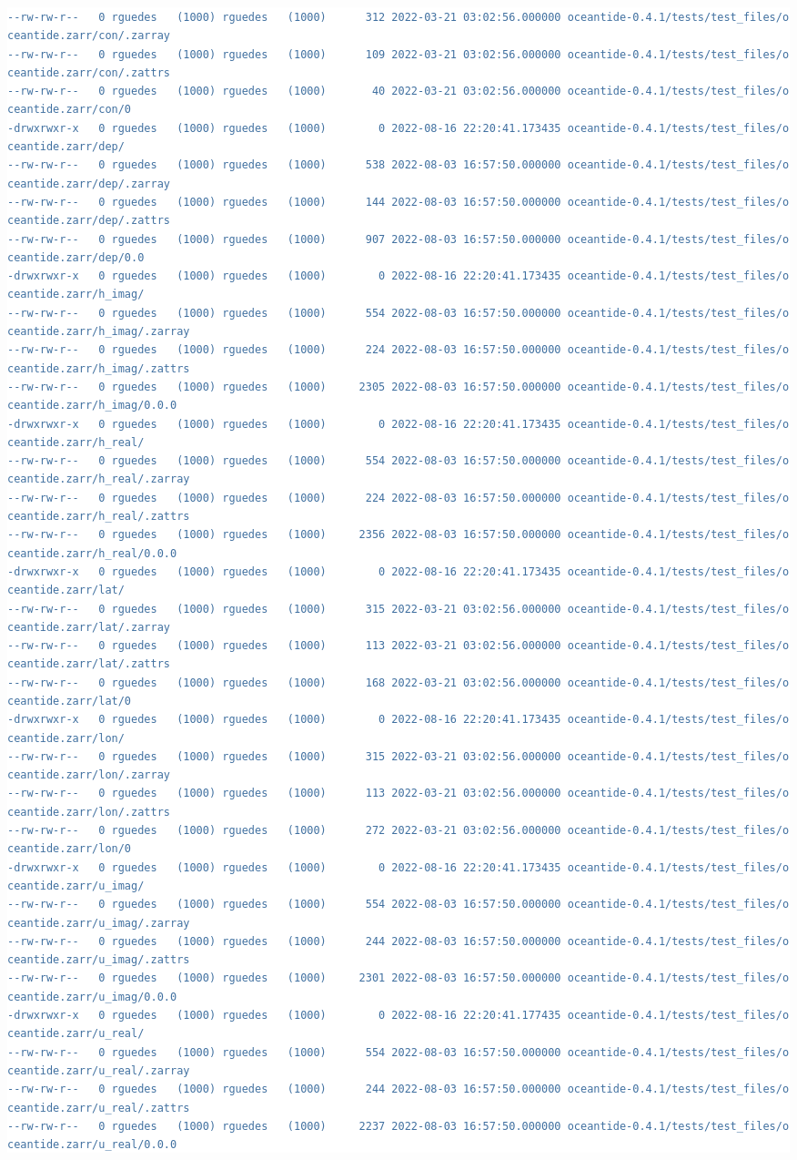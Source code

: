 ```diff
--rw-rw-r--   0 rguedes   (1000) rguedes   (1000)      312 2022-03-21 03:02:56.000000 oceantide-0.4.1/tests/test_files/oceantide.zarr/con/.zarray
--rw-rw-r--   0 rguedes   (1000) rguedes   (1000)      109 2022-03-21 03:02:56.000000 oceantide-0.4.1/tests/test_files/oceantide.zarr/con/.zattrs
--rw-rw-r--   0 rguedes   (1000) rguedes   (1000)       40 2022-03-21 03:02:56.000000 oceantide-0.4.1/tests/test_files/oceantide.zarr/con/0
-drwxrwxr-x   0 rguedes   (1000) rguedes   (1000)        0 2022-08-16 22:20:41.173435 oceantide-0.4.1/tests/test_files/oceantide.zarr/dep/
--rw-rw-r--   0 rguedes   (1000) rguedes   (1000)      538 2022-08-03 16:57:50.000000 oceantide-0.4.1/tests/test_files/oceantide.zarr/dep/.zarray
--rw-rw-r--   0 rguedes   (1000) rguedes   (1000)      144 2022-08-03 16:57:50.000000 oceantide-0.4.1/tests/test_files/oceantide.zarr/dep/.zattrs
--rw-rw-r--   0 rguedes   (1000) rguedes   (1000)      907 2022-08-03 16:57:50.000000 oceantide-0.4.1/tests/test_files/oceantide.zarr/dep/0.0
-drwxrwxr-x   0 rguedes   (1000) rguedes   (1000)        0 2022-08-16 22:20:41.173435 oceantide-0.4.1/tests/test_files/oceantide.zarr/h_imag/
--rw-rw-r--   0 rguedes   (1000) rguedes   (1000)      554 2022-08-03 16:57:50.000000 oceantide-0.4.1/tests/test_files/oceantide.zarr/h_imag/.zarray
--rw-rw-r--   0 rguedes   (1000) rguedes   (1000)      224 2022-08-03 16:57:50.000000 oceantide-0.4.1/tests/test_files/oceantide.zarr/h_imag/.zattrs
--rw-rw-r--   0 rguedes   (1000) rguedes   (1000)     2305 2022-08-03 16:57:50.000000 oceantide-0.4.1/tests/test_files/oceantide.zarr/h_imag/0.0.0
-drwxrwxr-x   0 rguedes   (1000) rguedes   (1000)        0 2022-08-16 22:20:41.173435 oceantide-0.4.1/tests/test_files/oceantide.zarr/h_real/
--rw-rw-r--   0 rguedes   (1000) rguedes   (1000)      554 2022-08-03 16:57:50.000000 oceantide-0.4.1/tests/test_files/oceantide.zarr/h_real/.zarray
--rw-rw-r--   0 rguedes   (1000) rguedes   (1000)      224 2022-08-03 16:57:50.000000 oceantide-0.4.1/tests/test_files/oceantide.zarr/h_real/.zattrs
--rw-rw-r--   0 rguedes   (1000) rguedes   (1000)     2356 2022-08-03 16:57:50.000000 oceantide-0.4.1/tests/test_files/oceantide.zarr/h_real/0.0.0
-drwxrwxr-x   0 rguedes   (1000) rguedes   (1000)        0 2022-08-16 22:20:41.173435 oceantide-0.4.1/tests/test_files/oceantide.zarr/lat/
--rw-rw-r--   0 rguedes   (1000) rguedes   (1000)      315 2022-03-21 03:02:56.000000 oceantide-0.4.1/tests/test_files/oceantide.zarr/lat/.zarray
--rw-rw-r--   0 rguedes   (1000) rguedes   (1000)      113 2022-03-21 03:02:56.000000 oceantide-0.4.1/tests/test_files/oceantide.zarr/lat/.zattrs
--rw-rw-r--   0 rguedes   (1000) rguedes   (1000)      168 2022-03-21 03:02:56.000000 oceantide-0.4.1/tests/test_files/oceantide.zarr/lat/0
-drwxrwxr-x   0 rguedes   (1000) rguedes   (1000)        0 2022-08-16 22:20:41.173435 oceantide-0.4.1/tests/test_files/oceantide.zarr/lon/
--rw-rw-r--   0 rguedes   (1000) rguedes   (1000)      315 2022-03-21 03:02:56.000000 oceantide-0.4.1/tests/test_files/oceantide.zarr/lon/.zarray
--rw-rw-r--   0 rguedes   (1000) rguedes   (1000)      113 2022-03-21 03:02:56.000000 oceantide-0.4.1/tests/test_files/oceantide.zarr/lon/.zattrs
--rw-rw-r--   0 rguedes   (1000) rguedes   (1000)      272 2022-03-21 03:02:56.000000 oceantide-0.4.1/tests/test_files/oceantide.zarr/lon/0
-drwxrwxr-x   0 rguedes   (1000) rguedes   (1000)        0 2022-08-16 22:20:41.173435 oceantide-0.4.1/tests/test_files/oceantide.zarr/u_imag/
--rw-rw-r--   0 rguedes   (1000) rguedes   (1000)      554 2022-08-03 16:57:50.000000 oceantide-0.4.1/tests/test_files/oceantide.zarr/u_imag/.zarray
--rw-rw-r--   0 rguedes   (1000) rguedes   (1000)      244 2022-08-03 16:57:50.000000 oceantide-0.4.1/tests/test_files/oceantide.zarr/u_imag/.zattrs
--rw-rw-r--   0 rguedes   (1000) rguedes   (1000)     2301 2022-08-03 16:57:50.000000 oceantide-0.4.1/tests/test_files/oceantide.zarr/u_imag/0.0.0
-drwxrwxr-x   0 rguedes   (1000) rguedes   (1000)        0 2022-08-16 22:20:41.177435 oceantide-0.4.1/tests/test_files/oceantide.zarr/u_real/
--rw-rw-r--   0 rguedes   (1000) rguedes   (1000)      554 2022-08-03 16:57:50.000000 oceantide-0.4.1/tests/test_files/oceantide.zarr/u_real/.zarray
--rw-rw-r--   0 rguedes   (1000) rguedes   (1000)      244 2022-08-03 16:57:50.000000 oceantide-0.4.1/tests/test_files/oceantide.zarr/u_real/.zattrs
--rw-rw-r--   0 rguedes   (1000) rguedes   (1000)     2237 2022-08-03 16:57:50.000000 oceantide-0.4.1/tests/test_files/oceantide.zarr/u_real/0.0.0
```